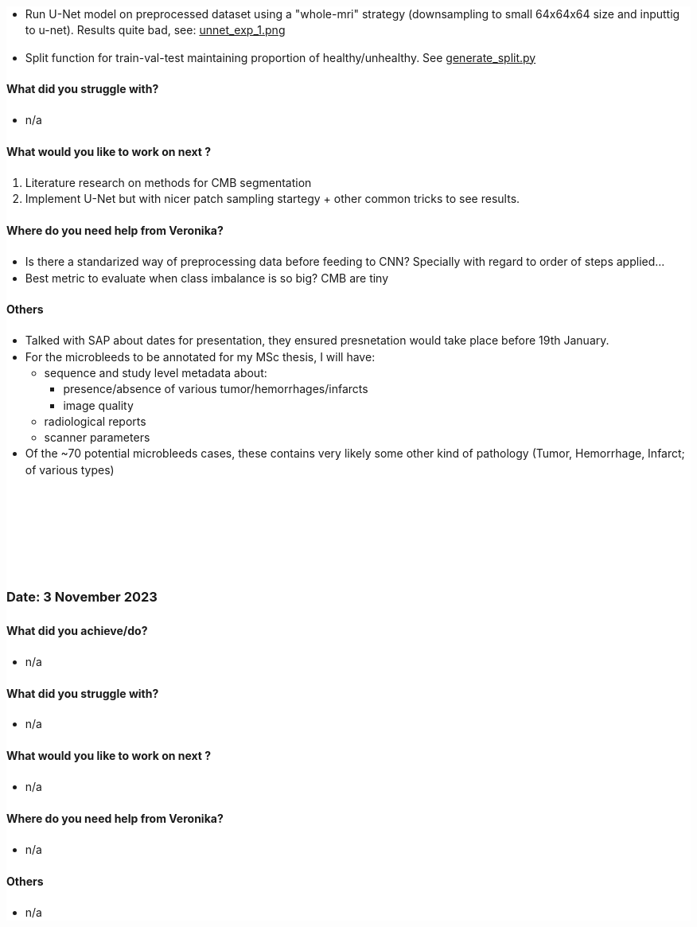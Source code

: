 * Run U-Net model on preprocessed dataset using a "whole-mri" strategy (downsampling to small 64x64x64 size and inputtig to u-net). Results quite bad, see: [unnet_exp_1.png](../img/unnet_exp_1.png)

* Split function for train-val-test maintaining proportion of healthy/unhealthy. See [generate_split.py](../scripts/generate_split.py)

#### What did you struggle with?
* n/a

#### What would you like to work on next ?
1. Literature research on methods for CMB segmentation
2. Implement U-Net but with nicer patch sampling startegy + other common tricks to see results.

#### Where do you need help from Veronika?
* Is there a standarized way of preprocessing data before feeding to CNN? Specially with regard to order of steps applied...
* Best metric to evaluate when class imbalance is so big? CMB are tiny

#### Others

* Talked with SAP about dates for presentation, they ensured presnetation would take place before 19th January.
* For the microbleeds to be annotated for my MSc thesis, I will have:
    - sequence and study level metadata about: 
        - presence/absence of various tumor/hemorrhages/infarcts
        - image quality
    - radiological reports
    - scanner parameters
* Of the ~70 potential microbleeds cases, these contains very likely some other kind of pathology
(Tumor, Hemorrhage, Infarct; of various types)

<br><br><br><br><br>


### Date: 3 November 2023





#### What did you achieve/do?
* n/a

#### What did you struggle with?
* n/a

#### What would you like to work on next ?
* n/a

#### Where do you need help from Veronika?
* n/a

#### Others

* n/a
